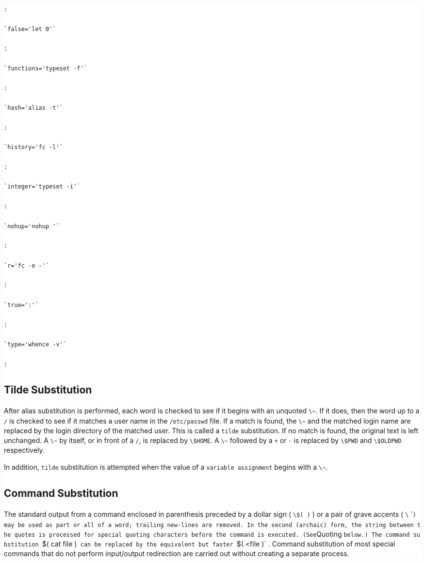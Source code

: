     :

    `false='let 0'`

    :

    `functions='typeset -f'`

    :

    `hash='alias -t'`

    :

    `history='fc -l'`

    :

    `integer='typeset -i'`

    :

    `nohup='nohup '`

    :

    `r='fc -e -'`

    :

    `true=':'`

    :

    `type='whence -v'`

    :

## Tilde Substitution

After alias substitution is performed, each word is checked to see if it
begins with an unquoted `\~`. If it does, then the word up to a `/`
is checked to see if it matches a user name in the `/etc/passwd` file.
If a match is found, the `\~` and the matched login name are replaced
by the login directory of the matched user. This is called a `tilde`
substitution. If no match is found, the original text is left unchanged.
A `\~` by itself, or in front of a `/`, is replaced by `\$HOME`. A
`\~` followed by a `+` or `-` is replaced by `\$PWD` and
`\$OLDPWD` respectively.

In addition, `tilde` substitution is attempted when the value of a
`variable assignment` begins with a `\~`.

## Command Substitution

The standard output from a command enclosed in parenthesis preceded by a
dollar sign ( `\$( )` ) or a pair of grave accents ( `\` \`` ) may
be used as part or all of a word; trailing new-lines are removed. In the
second (archaic) form, the string between the quotes is processed for
special quoting characters before the command is executed. (See
`Quoting ` below.) The command substitution  `\$( cat file )`  can be
replaced by the equivalent but faster  `\$( &lt;file )` . Command
substitution of most special commands that do not perform input/output
redirection are carried out without creating a separate process.
